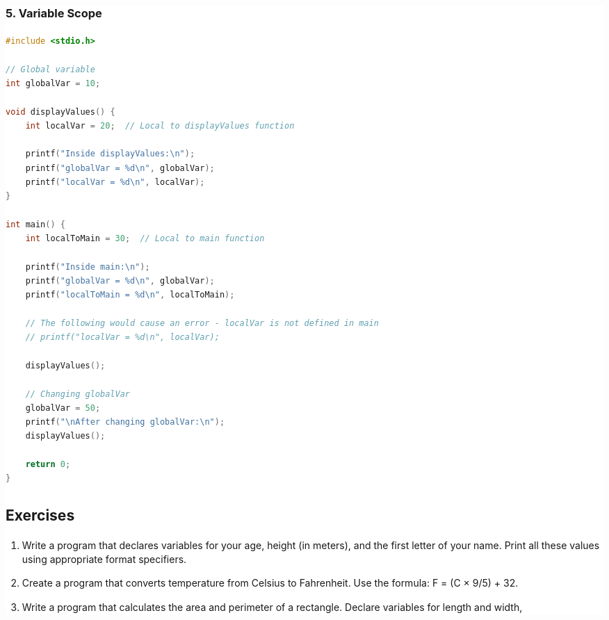 ### 5. Variable Scope
```c
#include <stdio.h>

// Global variable
int globalVar = 10;

void displayValues() {
    int localVar = 20;  // Local to displayValues function
    
    printf("Inside displayValues:\n");
    printf("globalVar = %d\n", globalVar);
    printf("localVar = %d\n", localVar);
}

int main() {
    int localToMain = 30;  // Local to main function
    
    printf("Inside main:\n");
    printf("globalVar = %d\n", globalVar);
    printf("localToMain = %d\n", localToMain);
    
    // The following would cause an error - localVar is not defined in main
    // printf("localVar = %d\n", localVar);
    
    displayValues();
    
    // Changing globalVar
    globalVar = 50;
    printf("\nAfter changing globalVar:\n");
    displayValues();
    
    return 0;
}
```

## Exercises

1. Write a program that declares variables for your age, height (in meters), and the first letter of your name. Print all these values using appropriate format specifiers.

2. Create a program that converts temperature from Celsius to Fahrenheit. Use the formula: F = (C × 9/5) + 32.

3. Write a program that calculates the area and perimeter of a rectangle. Declare variables for length and width,
